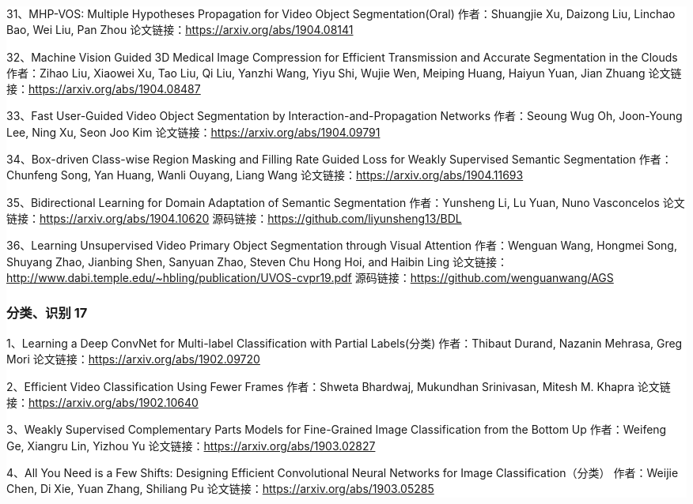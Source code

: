 
31、MHP-VOS: Multiple Hypotheses Propagation for Video Object Segmentation(Oral)
作者：Shuangjie Xu, Daizong Liu, Linchao Bao, Wei Liu, Pan Zhou
论文链接：https://arxiv.org/abs/1904.08141


32、Machine Vision Guided 3D Medical Image Compression for Efficient Transmission and Accurate Segmentation in the Clouds
作者：Zihao Liu, Xiaowei Xu, Tao Liu, Qi Liu, Yanzhi Wang, Yiyu Shi, Wujie Wen, Meiping Huang, Haiyun Yuan, Jian Zhuang
论文链接：https://arxiv.org/abs/1904.08487


33、Fast User-Guided Video Object Segmentation by Interaction-and-Propagation Networks
作者：Seoung Wug Oh, Joon-Young Lee, Ning Xu, Seon Joo Kim
论文链接：https://arxiv.org/abs/1904.09791


34、Box-driven Class-wise Region Masking and Filling Rate Guided Loss for Weakly Supervised Semantic Segmentation
作者：Chunfeng Song, Yan Huang, Wanli Ouyang, Liang Wang
论文链接：https://arxiv.org/abs/1904.11693


35、Bidirectional Learning for Domain Adaptation of Semantic Segmentation
作者：Yunsheng Li, Lu Yuan, Nuno Vasconcelos
论文链接：https://arxiv.org/abs/1904.10620
源码链接：https://github.com/liyunsheng13/BDL


36、Learning Unsupervised Video Primary Object Segmentation through Visual Attention
作者：Wenguan Wang, Hongmei Song, Shuyang Zhao, Jianbing Shen, Sanyuan Zhao, Steven Chu Hong Hoi, and Haibin Ling
论文链接：http://www.dabi.temple.edu/~hbling/publication/UVOS-cvpr19.pdf
源码链接：https://github.com/wenguanwang/AGS

### 分类、识别 17
1、Learning a Deep ConvNet for Multi-label Classification with Partial Labels(分类)
作者：Thibaut Durand, Nazanin Mehrasa, Greg Mori
论文链接：https://arxiv.org/abs/1902.09720


2、Efficient Video Classification Using Fewer Frames
作者：Shweta Bhardwaj, Mukundhan Srinivasan, Mitesh M. Khapra
论文链接：https://arxiv.org/abs/1902.10640


3、Weakly Supervised Complementary Parts Models for Fine-Grained Image Classification from the Bottom Up
作者：Weifeng Ge, Xiangru Lin, Yizhou Yu
论文链接：https://arxiv.org/abs/1903.02827


4、All You Need is a Few Shifts: Designing Efficient Convolutional Neural Networks for Image Classification（分类）
作者：Weijie Chen, Di Xie, Yuan Zhang, Shiliang Pu
论文链接：https://arxiv.org/abs/1903.05285

